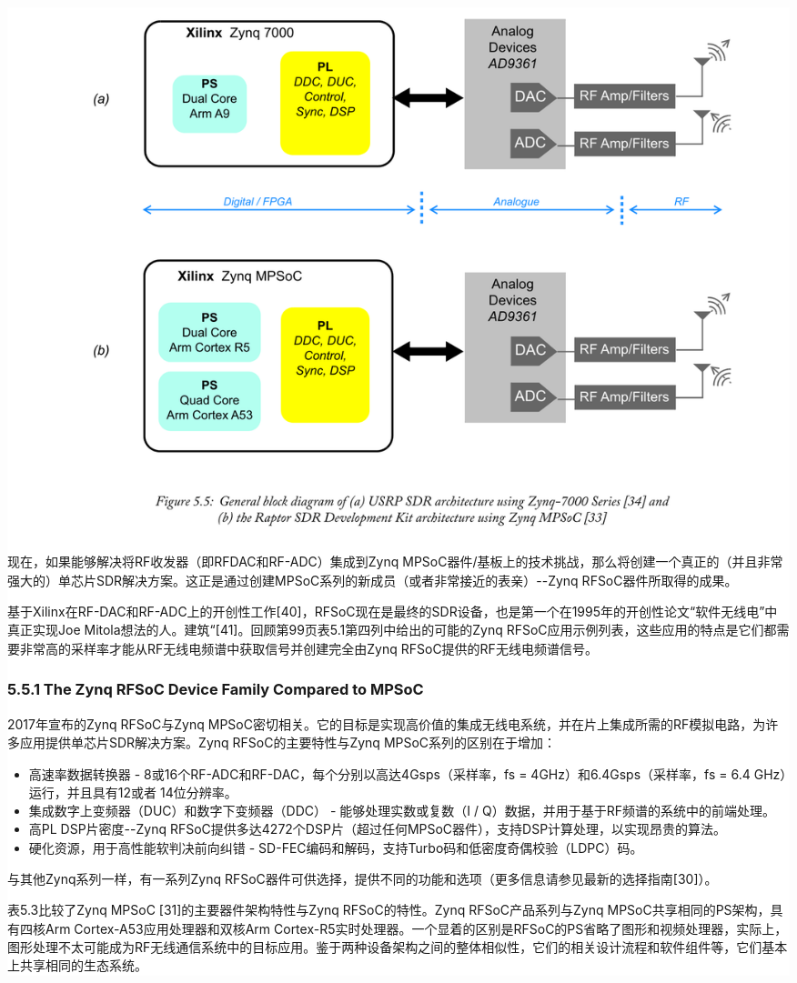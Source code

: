 ![](../images/5-5.png)

现在，如果能够解决将RF收发器（即RFDAC和RF-ADC）集成到Zynq MPSoC器件/基板上的技术挑战，那么将创建一个真正的（并且非常强大的）单芯片SDR解决方案。这正是通过创建MPSoC系列的新成员（或者非常接近的表亲）--Zynq RFSoC器件所取得的成果。

基于Xilinx在RF-DAC和RF-ADC上的开创性工作[40]，RFSoC现在是最终的SDR设备，也是第一个在1995年的开创性论文“软件无线电”中真正实现Joe Mitola想法的人。建筑“[41]。回顾第99页表5.1第四列中给出的可能的Zynq RFSoC应用示例列表，这些应用的特点是它们都需要非常高的采样率才能从RF无线电频谱中获取信号并创建完全由Zynq RFSoC提供的RF无线电频谱信号。

### 5.5.1  The Zynq RFSoC Device Family Compared to MPSoC
2017年宣布的Zynq RFSoC与Zynq MPSoC密切相关。它的目标是实现高价值的集成无线电系统，并在片上集成所需的RF模拟电路，为许多应用提供单芯片SDR解决方案。Zynq RFSoC的主要特性与Zynq MPSoC系列的区别在于增加：
- 高速率数据转换器 -  8或16个RF-ADC和RF-DAC，每个分别以高达4Gsps（采样率，fs = 4GHz）和6.4Gsps（采样率，fs = 6.4 GHz）运行，并且具有12或者 14位分辨率。
- 集成数字上变频器（DUC）和数字下变频器（DDC） - 能够处理实数或复数（I / Q）数据，并用于基于RF频谱的系统中的前端处理。
- 高PL DSP片密度--Zynq RFSoC提供多达4272个DSP片（超过任何MPSoC器件），支持DSP计算处理，以实现昂贵的算法。
- 硬化资源，用于高性能软判决前向纠错 -  SD-FEC编码和解码，支持Turbo码和低密度奇偶校验（LDPC）码。

与其他Zynq系列一样，有一系列Zynq RFSoC器件可供选择，提供不同的功能和选项（更多信息请参见最新的选择指南[30]）。

表5.3比较了Zynq MPSoC [31]的主要器件架构特性与Zynq RFSoC的特性。Zynq RFSoC产品系列与Zynq MPSoC共享相同的PS架构，具有四核Arm Cortex-A53应用处理器和双核Arm Cortex-R5实时处理器。一个显着的区别是RFSoC的PS省略了图形和视频处理器，实际上，图形处理不太可能成为RF无线通信系统中的目标应用。鉴于两种设备架构之间的整体相似性，它们的相关设计流程和软件组件等，它们基本上共享相同的生态系统。
